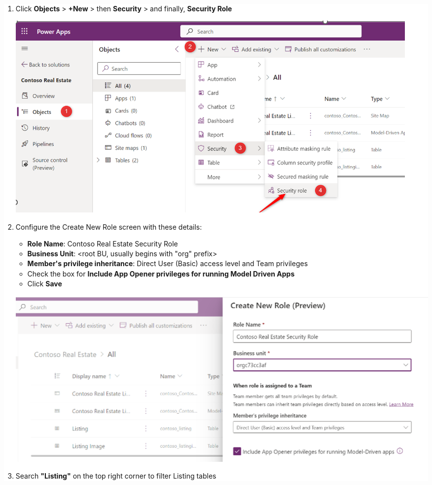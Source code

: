 1. Click **Objects** > **+New** > then **Security** > and finally, **Security Role**

   ![New Security Role](assets/image45.png)

1. Configure the Create New Role screen with these details:
   - **Role Name**: Contoso Real Estate Security Role
   - **Business Unit**: <root BU, usually begins with "org" prefix>
   - **Member's privilege inheritance**: Direct User (Basic) access level and Team privileges
   - Check the box for **Include App Opener privileges for running Model Driven Apps**
   - Click **Save**

   ![Configure Role](assets/image46.png)

1. Search **"Listing"** on the top right corner to filter Listing tables
